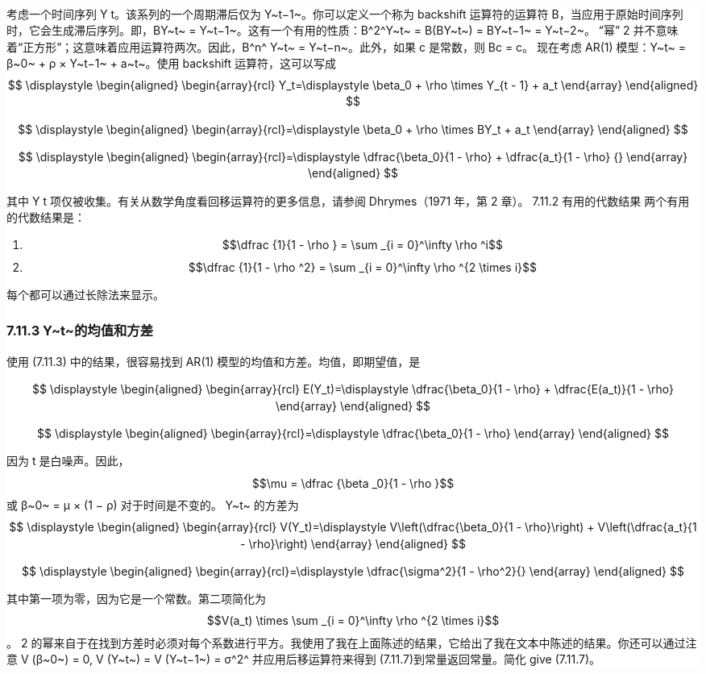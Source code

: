 考虑一个时间序列 Y t。该系列的一个周期滞后仅为 Y~t−1~。你可以定义一个称为 backshift 运算符的运算符 B，当应用于原始时间序列时，它会生成滞后序列。即，BY~t~ = Y~t−1~。这有一个有用的性质：B^2^Y~t~ = B(BY~t~) = BY~t−1~ = Y~t−2~。 “幂” 2 并不意味着“正方形”；这意味着应用运算符两次。因此，B^n^ Y~t~ = Y~t−n~。此外，如果 c 是常数，则 Bc = c。
现在考虑 AR(1) 模型：Y~t~ = β~0~ + ρ × Y~t−1~ + a~t~。使用 backshift 运算符，这可以写成
$$
\displaystyle \begin{aligned} \begin{array}{rcl} Y_t=\displaystyle \beta_0 + \rho \times Y_{t - 1} + a_t \end{array} \end{aligned}
$$

$$
\displaystyle \begin{aligned} \begin{array}{rcl}=\displaystyle \beta_0 + \rho \times BY_t + a_t \end{array} \end{aligned}
$$

$$
\displaystyle \begin{aligned} \begin{array}{rcl}=\displaystyle \dfrac{\beta_0}{1 - \rho} + \dfrac{a_t}{1 - \rho} {} \end{array} \end{aligned}
$$

其中 Y t 项仅被收集。有关从数学角度看回移运算符的更多信息，请参阅 Dhrymes（1971 年，第 2 章）。
7.11.2 有用的代数结果
两个有用的代数结果是：

1. $$\dfrac {1}{1 - \rho } = \sum _{i = 0}^\infty \rho ^i$$
2. $$\dfrac {1}{1 - \rho ^2} = \sum _{i = 0}^\infty \rho ^{2 \times i}$$

每个都可以通过长除法来显示。
### 7.11.3 Y~t~的均值和方差
使用 (7.11.3) 中的结果，很容易找到 AR(1) 模型的均值和方差。均值，即期望值，是

$$
\displaystyle \begin{aligned} \begin{array}{rcl} E(Y_t)=\displaystyle \dfrac{\beta_0}{1 - \rho} + \dfrac{E(a_t)}{1 - \rho} \end{array} \end{aligned}
$$

$$
\displaystyle \begin{aligned} \begin{array}{rcl}=\displaystyle \dfrac{\beta_0}{1 - \rho} \end{array} \end{aligned}
$$

因为 t 是白噪声。因此，$$\mu = \dfrac {\beta _0}{1 - \rho }$$ 或 β~0~ = μ × (1 − ρ) 对于时间是不变的。
Y~t~ 的方差为
$$
\displaystyle \begin{aligned} \begin{array}{rcl} V(Y_t)=\displaystyle V\left(\dfrac{\beta_0}{1 - \rho}\right) + V\left(\dfrac{a_t}{1 - \rho}\right) \end{array} \end{aligned}
$$

$$
\displaystyle \begin{aligned} \begin{array}{rcl}=\displaystyle \dfrac{\sigma^2}{1 - \rho^2}{} \end{array} \end{aligned}
$$

其中第一项为零，因为它是一个常数。第二项简化为 $$V(a_t) \times \sum _{i = 0}^\infty \rho ^{2 \times i}$$ 。 2 的幂来自于在找到方差时必须对每个系数进行平方。我使用了我在上面陈述的结果，它给出了我在文本中陈述的结果。你还可以通过注意 V (β~0~) = 0, V (Y~t~) = V (Y~t−1~) = σ^2^ 并应用后移运算符来得到 (7.11.7)到常量返回常量。简化 give (7.11.7)。
